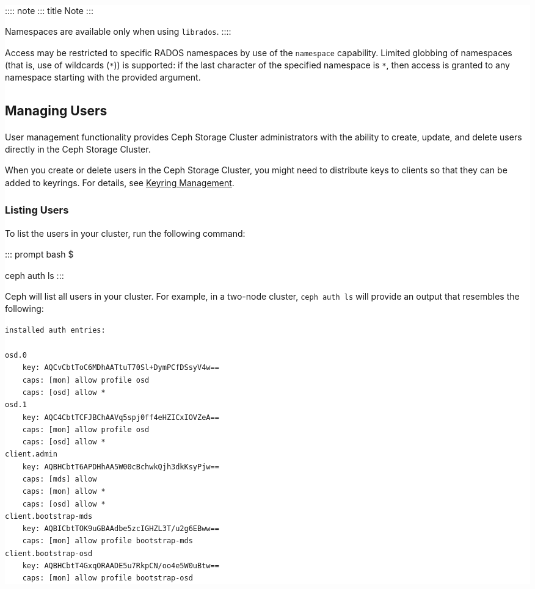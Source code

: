 :::: note
::: title
Note
:::

Namespaces are available only when using `librados`.
::::

Access may be restricted to specific RADOS namespaces by use of the
`namespace` capability. Limited globbing of namespaces (that is, use of
wildcards (`*`)) is supported: if the last character of the specified
namespace is `*`, then access is granted to any namespace starting with
the provided argument.

## Managing Users

User management functionality provides Ceph Storage Cluster
administrators with the ability to create, update, and delete users
directly in the Ceph Storage Cluster.

When you create or delete users in the Ceph Storage Cluster, you might
need to distribute keys to clients so that they can be added to
keyrings. For details, see [Keyring Management](#keyring-management).

### Listing Users

To list the users in your cluster, run the following command:

::: prompt
bash \$

ceph auth ls
:::

Ceph will list all users in your cluster. For example, in a two-node
cluster, `ceph auth ls` will provide an output that resembles the
following:

    installed auth entries:

    osd.0
        key: AQCvCbtToC6MDhAATtuT70Sl+DymPCfDSsyV4w==
        caps: [mon] allow profile osd
        caps: [osd] allow *
    osd.1
        key: AQC4CbtTCFJBChAAVq5spj0ff4eHZICxIOVZeA==
        caps: [mon] allow profile osd
        caps: [osd] allow *
    client.admin
        key: AQBHCbtT6APDHhAA5W00cBchwkQjh3dkKsyPjw==
        caps: [mds] allow
        caps: [mon] allow *
        caps: [osd] allow *
    client.bootstrap-mds
        key: AQBICbtTOK9uGBAAdbe5zcIGHZL3T/u2g6EBww==
        caps: [mon] allow profile bootstrap-mds
    client.bootstrap-osd
        key: AQBHCbtT4GxqORAADE5u7RkpCN/oo4e5W0uBtw==
        caps: [mon] allow profile bootstrap-osd
